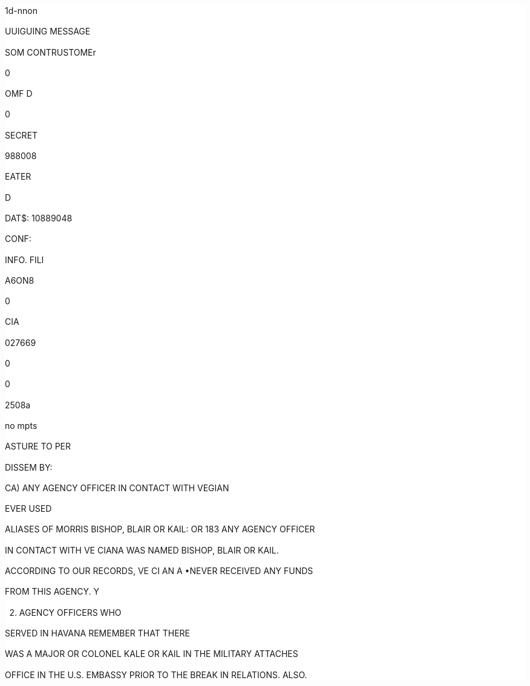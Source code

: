1d-nnon

UUIGUING MESSAGE

SOM CONTRUSTOMEr

0

OMF D

0

SECRET

988008

EATER

D

DAT$: 10889048

CONF:

INFO. FILI

A6ON8

0

CIA

027669

0

0

2508a

no mpts

ASTURE TO PER

DISSEM BY:

CA) ANY AGENCY OFFICER IN CONTACT WITH VEGIAN

EVER USED

ALIASES OF MORRIS BISHOP, BLAIR OR KAIL: OR 183 ANY AGENCY OFFICER

IN CONTACT WITH VE CIANA WAS NAMED BISHOP, BLAIR OR KAIL.

ACCORDING TO OUR RECORDS, VE CI AN A •NEVER RECEIVED ANY FUNDS

FROM THIS AGENCY. Y

2. AGENCY OFFICERS WHO

SERVED IN HAVANA REMEMBER THAT THERE

WAS A MAJOR OR COLONEL KALE OR KAIL IN THE MILITARY ATTACHES

OFFICE IN THE U.S. EMBASSY PRIOR TO THE BREAK IN RELATIONS. ALSO.
